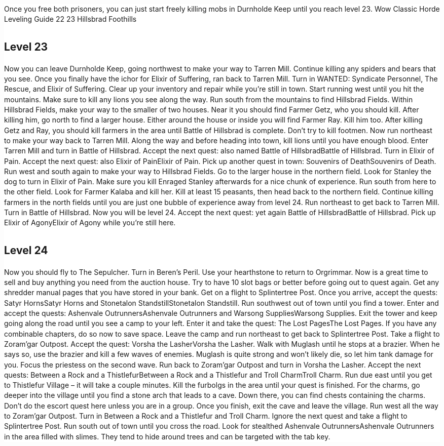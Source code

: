 Once you free both prisoners, you can just start freely killing mobs in Durnholde Keep until you reach level 23. 
Wow Classic Horde Leveling Guide 22 23 Hillsbrad Foothills

## Level 23

Now you can leave Durnholde Keep, going northwest to make your way to Tarren Mill. Continue killing any spiders and bears that you see. Once you finally have the ichor for Elixir of Suffering, ran back to Tarren Mill.
Turn in WANTED: Syndicate Personnel, The Rescue, and Elixir of Suffering. Clear up your inventory and repair while you’re still in town. Start running west until you hit the mountains. Make sure to kill any lions you see along the way. Run south from the mountains to find Hillsbrad Fields. 
Within Hillsbrad Fields, make your way to the smaller of two houses. Near it you should find Farmer Getz, who you should kill. After killing him, go north to find a larger house. Either around the house or inside you will find Farmer Ray. Kill him too.
After killing Getz and Ray, you should kill farmers in the area until Battle of Hillsbrad is complete. Don’t try to kill footmen.
Now run northeast to make your way back to Tarren Mill. Along the way and before heading into town, kill lions until you have enough blood. Enter Tarren Mill and turn in Battle of Hillsbrad. Accept the next quest: also named Battle of HillsbradBattle of Hillsbrad. Turn in Elixir of Pain. Accept the next quest: also Elixir of PainElixir of Pain. Pick up another quest in town: Souvenirs of DeathSouvenirs of Death. 
Run west and south again to make your way to Hillsbrad Fields. Go to the larger house in the northern field. Look for Stanley the dog to turn in Elixir of Pain. Make sure you kill Enraged Stanley afterwards for a nice chunk of experience.
Run south from here to the other field. Look for Farmer Kalaba and kill her. Kill at least 15 peasants, then head back to the northern field.
Continue killing farmers in the north fields until you are just one bubble of experience away from level 24.
Run northeast to get back to Tarren Mill. Turn in Battle of Hillsbrad. Now you will be level 24. Accept the next quest: yet again Battle of HillsbradBattle of Hillsbrad. Pick up Elixir of AgonyElixir of Agony while you’re still here.

## Level 24

Now you should fly to The Sepulcher. Turn in Beren’s Peril. Use your hearthstone to return to Orgrimmar. Now is a great time to sell and buy anything you need from the auction house. Try to have 10 slot bags or better before going out to quest again.
Get any shredder manual pages that you have stored in your bank. Get on a flight to Splintertree Post. Once you arrive, accept the quests: Satyr HornsSatyr Horns and Stonetalon StandstillStonetalon Standstill. Run southwest out of town until you find a tower. 
Enter and accept the quests: Ashenvale OutrunnersAshenvale Outrunners and Warsong SuppliesWarsong Supplies. Exit the tower and keep going along the road until you see a camp to your left. Enter it and take the quest: The Lost PagesThe Lost Pages. If you have any combinable chapters, do so now to save space. Leave the camp and run northeast to get back to Splintertree Post.
Take a flight to Zoram’gar Outpost. Accept the quest: Vorsha the LasherVorsha the Lasher. Walk with Muglash until he stops at a brazier. When he says so, use the brazier and kill a few waves of enemies. Muglash is quite strong and won’t likely die, so let him tank damage for you. Focus the priestess on the second wave.
Run back to Zoram’gar Outpost and turn in Vorsha the Lasher. Accept the next quests: Between a Rock and a ThistlefurBetween a Rock and a Thistlefur and Troll CharmTroll Charm. Run due east until you get to Thistlefur Village – it will take a couple minutes.
Kill the furbolgs in the area until your quest is finished. For the charms, go deeper into the village until you find a stone arch that leads to a cave. Down there, you can find chests containing the charms. Don’t do the escort quest here unless you are in a group.
Once you finish, exit the cave and leave the village. Run west all the way to Zoram’gar Outpost. Turn in Between a Rock and a Thistlefur and Troll Charm. Ignore the next quest and take a flight to Splintertree Post. 
Run south out of town until you cross the road. Look for stealthed Ashenvale OutrunnersAshenvale Outrunners in the area filled with slimes. They tend to hide around trees and can be targeted with the tab key.